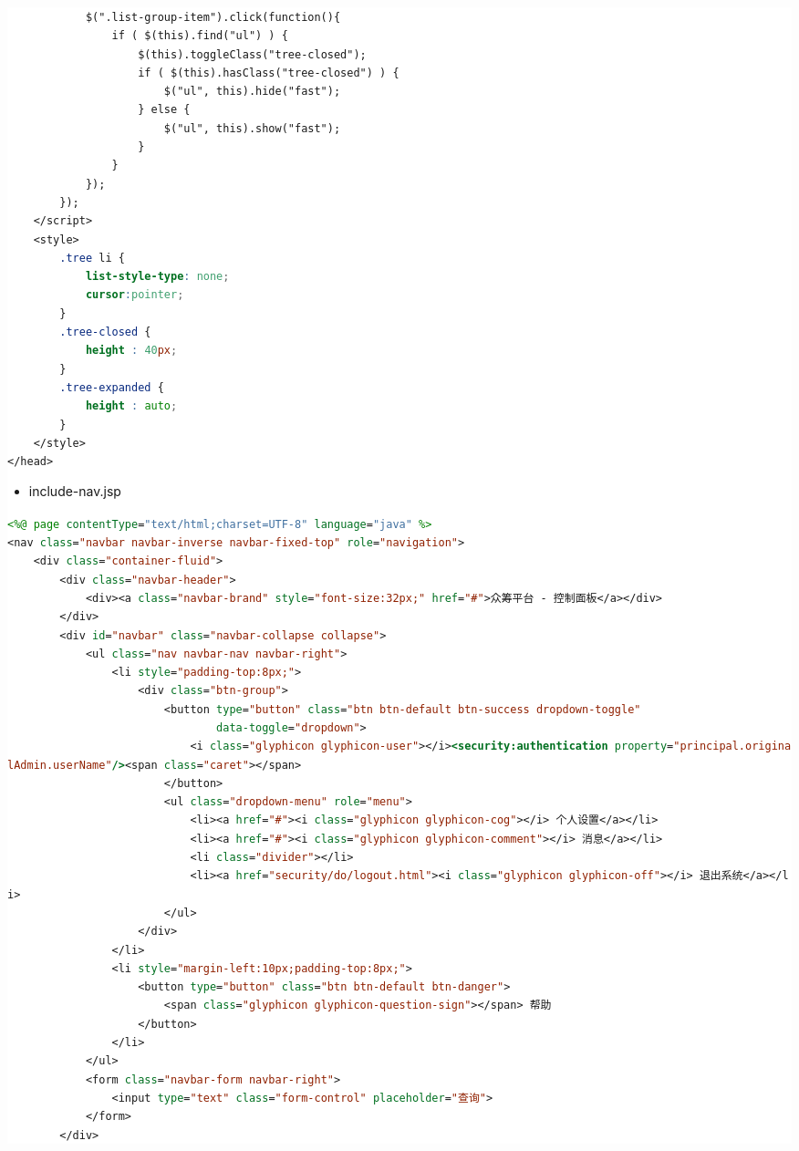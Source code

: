 ```jsp
            $(".list-group-item").click(function(){
                if ( $(this).find("ul") ) {
                    $(this).toggleClass("tree-closed");
                    if ( $(this).hasClass("tree-closed") ) {
                        $("ul", this).hide("fast");
                    } else {
                        $("ul", this).show("fast");
                    }
                }
            });
        });
    </script>
    <style>
        .tree li {
            list-style-type: none;
            cursor:pointer;
        }
        .tree-closed {
            height : 40px;
        }
        .tree-expanded {
            height : auto;
        }
    </style>
</head>
```

- include-nav.jsp

```jsp
<%@ page contentType="text/html;charset=UTF-8" language="java" %>
<nav class="navbar navbar-inverse navbar-fixed-top" role="navigation">
    <div class="container-fluid">
        <div class="navbar-header">
            <div><a class="navbar-brand" style="font-size:32px;" href="#">众筹平台 - 控制面板</a></div>
        </div>
        <div id="navbar" class="navbar-collapse collapse">
            <ul class="nav navbar-nav navbar-right">
                <li style="padding-top:8px;">
                    <div class="btn-group">
                        <button type="button" class="btn btn-default btn-success dropdown-toggle"
                                data-toggle="dropdown">
                            <i class="glyphicon glyphicon-user"></i><security:authentication property="principal.originalAdmin.userName"/><span class="caret"></span>
                        </button>
                        <ul class="dropdown-menu" role="menu">
                            <li><a href="#"><i class="glyphicon glyphicon-cog"></i> 个人设置</a></li>
                            <li><a href="#"><i class="glyphicon glyphicon-comment"></i> 消息</a></li>
                            <li class="divider"></li>
                            <li><a href="security/do/logout.html"><i class="glyphicon glyphicon-off"></i> 退出系统</a></li>
                        </ul>
                    </div>
                </li>
                <li style="margin-left:10px;padding-top:8px;">
                    <button type="button" class="btn btn-default btn-danger">
                        <span class="glyphicon glyphicon-question-sign"></span> 帮助
                    </button>
                </li>
            </ul>
            <form class="navbar-form navbar-right">
                <input type="text" class="form-control" placeholder="查询">
            </form>
        </div>
```